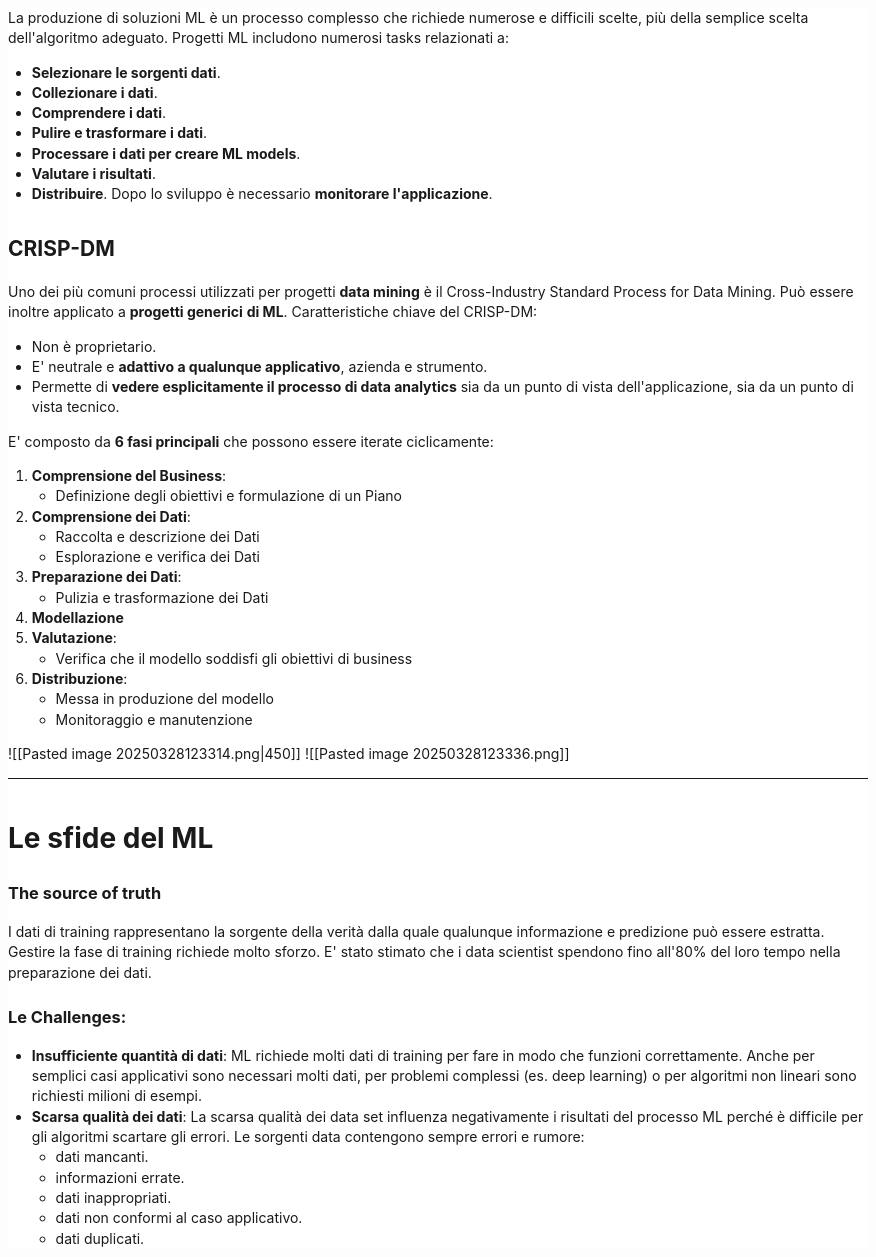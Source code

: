 La produzione di soluzioni ML è un processo complesso che richiede numerose e difficili scelte, più della semplice scelta dell'algoritmo adeguato.
Progetti ML includono numerosi tasks relazionati a:
- **Selezionare le sorgenti dati**.
- **Collezionare i dati**.
- **Comprendere i dati**.
- **Pulire e trasformare i dati**.
- **Processare i dati per creare ML models**.
- **Valutare i risultati**.
- **Distribuire**.
Dopo lo sviluppo è necessario **monitorare l'applicazione**.
## CRISP-DM
Uno dei più comuni processi utilizzati per progetti **data mining** è il Cross-Industry Standard Process for Data Mining.
Può essere inoltre applicato a **progetti generici** **di ML**.
Caratteristiche chiave del CRISP-DM:
- Non è proprietario.
- E' neutrale e **adattivo a qualunque applicativo**, azienda e strumento.
- Permette di **vedere esplicitamente il processo di data analytics** sia da un punto di vista dell'applicazione, sia da un punto di vista tecnico.

E' composto  da **6 fasi principali** che possono essere iterate ciclicamente:
1. **Comprensione del Business**:
	- Definizione degli obiettivi e formulazione di un Piano
2. **Comprensione dei Dati**:
	- Raccolta e descrizione dei Dati
	- Esplorazione e verifica dei Dati
3. **Preparazione dei Dati**:
	- Pulizia e trasformazione dei Dati
4. **Modellazione**
5. **Valutazione**:
	- Verifica che il modello soddisfi gli obiettivi di business
6. **Distribuzione**:
	- Messa in produzione del modello
	- Monitoraggio e manutenzione

![[Pasted image 20250328123314.png|450]]
![[Pasted image 20250328123336.png]]

---
# Le sfide del ML
### The source of truth
I dati di training rappresentano la sorgente della verità dalla quale qualunque informazione e predizione può essere estratta. Gestire la fase di training richiede molto sforzo.
E' stato stimato che i data scientist spendono fino all'80% del loro tempo nella preparazione dei dati.
### Le Challenges:
- **Insufficiente quantità di dati**: ML richiede molti dati di training per fare in modo che funzioni correttamente. Anche per semplici casi applicativi sono necessari molti dati, per problemi complessi (es. deep learning) o per algoritmi non lineari sono richiesti milioni di esempi.
- **Scarsa qualità dei dati**: La scarsa qualità dei data set influenza negativamente i risultati del processo ML perché è difficile per gli algoritmi scartare gli errori. 
  Le sorgenti data contengono sempre errori e rumore:
	- dati mancanti.
	- informazioni errate.
	- dati inappropriati.
	- dati non conformi al caso applicativo.
	- dati duplicati.